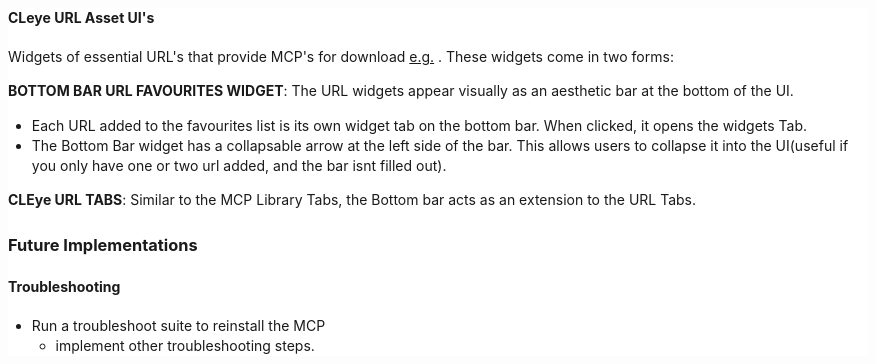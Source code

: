 #### CLeye URL Asset UI's

Widgets of essential URL's that provide MCP's for download [e.g.](https://smithery.ai) . These widgets come in two forms:

 **BOTTOM BAR URL FAVOURITES WIDGET**: The URL widgets appear visually as an aesthetic bar at the bottom of the UI. 	
- Each URL added to the favourites list is its own widget tab on the bottom bar. When clicked, it opens the widgets Tab. 
- The Bottom Bar widget has a collapsable arrow at the left side of the bar. This allows users to collapse it into the UI(useful if you only have one or two url added, and the bar isnt filled out).

**CLEye URL TABS**: Similar to the MCP Library Tabs, the Bottom bar acts as an extension to the URL Tabs.
	  

### Future Implementations

#### Troubleshooting

- Run a troubleshoot suite to reinstall the MCP
	- implement other troubleshooting steps.